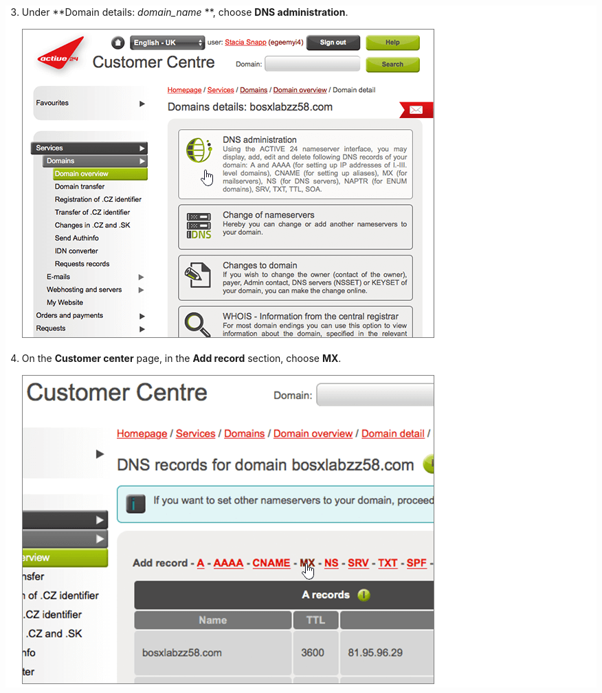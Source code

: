   
3. Under **Domain details:  *domain_name* **, choose **DNS administration**.
    
    ![Active24-BP-Configure-1-3](../media/0220173b-f73d-4659-a7d1-6f607afbb6d8.png)
  
4. On the **Customer center** page, in the **Add record** section, choose **MX**.
    
    ![Active24-BP-Configure-2-1](../media/1ae5378b-f342-4759-a9af-4822577cb6fb.png)
  